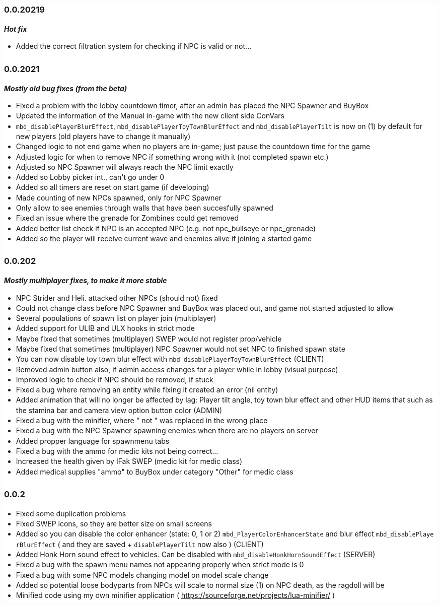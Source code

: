 ### 0.0.20219
***Hot fix***

* Added the correct filtration system for checking if NPC is valid or not...

### 0.0.2021
***Mostly old bug fixes (from the beta)***

* Fixed a problem with the lobby countdown timer, after an admin has placed the NPC Spawner and BuyBox
* Updated the information of the Manual in-game with the new client side ConVars
* `mbd_disablePlayerBlurEffect`, `mbd_disablePlayerToyTownBlurEffect` and `mbd_disablePlayerTilt` is now on (1) by default for new players (old players have to change it manually)
* Changed logic to not end game when no players are in-game; just pause the countdown time for the game
* Adjusted logic for when to remove NPC if something wrong with it (not completed spawn etc.)
* Adjusted so NPC Spawner will always reach the NPC limit exactly
* Added so Lobby picker int., can't go under 0
* Added so all timers are reset on start game (if developing)
* Made counting of new NPCs spawned, only for NPC Spawner
* Only allow to see enemies through walls that have been succesfully spawned
* Fixed an issue where the grenade for Zombines could get removed
* Added better list check if NPC is an accepted NPC (e.g. not npc_bullseye or npc_grenade)
* Added so the player will receive current wave and enemies alive if joining a started game

### 0.0.202
***Mostly multiplayer fixes, to make it more stable***

* NPC Strider and Heli. attacked other NPCs (should not) fixed
* Could not change class before NPC Spawner and BuyBox was placed out, and game not started adjusted to allow
* Several populations of spawn list on player join (multiplayer)
* Added support for ULIB and ULX hooks in strict mode
* Maybe fixed that sometimes (multiplayer) SWEP would not register prop/vehicle
* Maybe fixed that sometimes (multiplayer) NPC Spawner would not set NPC to finished spawn state
* You can now disable toy town blur effect with `mbd_disablePlayerToyTownBlurEffect` (CLIENT)
* Removed admin button also, if admin access changes for a player while in lobby (visual purpose)
* Improved logic to check if NPC should be removed, if stuck
* Fixed a bug where removing an entity while fixing it created an error (nil entity)
* Added animation that will no longer be affected by lag: Player tilt angle, toy town blur effect and other HUD items that such as the stamina bar and camera view option button color (ADMIN)
* Fixed a bug with the minifier, where " not " was replaced in the wrong place
* Fixed a bug with the NPC Spawner spawning enemies when there are no players on server
* Added propper language for spawnmenu tabs
* Fixed a bug with the ammo for medic kits not being correct...
* Increased the health given by IFak SWEP (medic kit for medic class)
* Added medical supplies "ammo" to BuyBox under category "Other" for medic class

### 0.0.2
* Fixed some duplication problems
* Fixed SWEP icons, so they are better size on small screens
* Added so you can disable the color enhancer (state: 0, 1 or 2) `mbd_PlayerColorEnhancerState` and blur effect `mbd_disablePlayerBlurEffect` ( and they are saved + `disablePlayerTilt` now also ) (CLIENT)
* Added Honk Horn sound effect to vehicles. Can be disabled with `mbd_disableHonkHornSoundEffect` (SERVER)
* Fixed a bug with the spawn menu names not appearing properly when strict mode is 0
* Fixed a bug with some NPC models changing model on model scale change
* Added so potential loose bodyparts from NPCs will scale to normal size (1) on NPC death, as the ragdoll will be
* Minified code using my own minifier application ( https://sourceforge.net/projects/lua-minifier/ )
